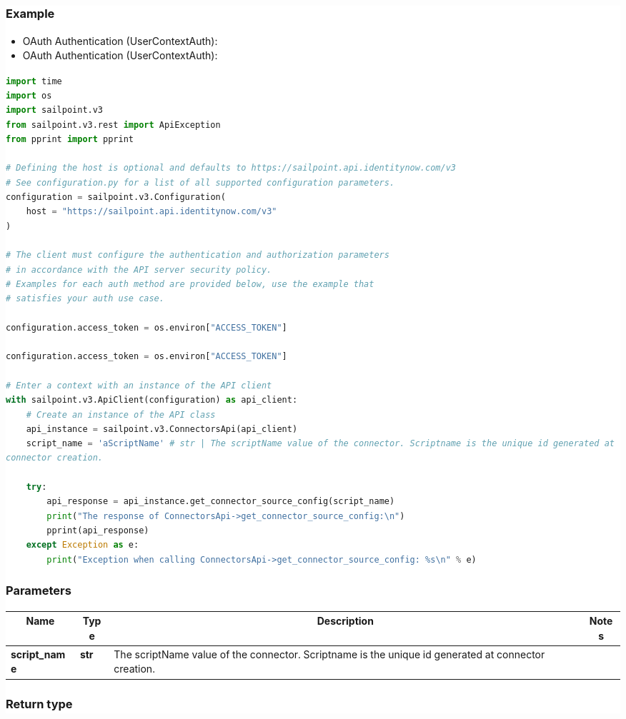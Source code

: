 ### Example

* OAuth Authentication (UserContextAuth):
* OAuth Authentication (UserContextAuth):

```python
import time
import os
import sailpoint.v3
from sailpoint.v3.rest import ApiException
from pprint import pprint

# Defining the host is optional and defaults to https://sailpoint.api.identitynow.com/v3
# See configuration.py for a list of all supported configuration parameters.
configuration = sailpoint.v3.Configuration(
    host = "https://sailpoint.api.identitynow.com/v3"
)

# The client must configure the authentication and authorization parameters
# in accordance with the API server security policy.
# Examples for each auth method are provided below, use the example that
# satisfies your auth use case.

configuration.access_token = os.environ["ACCESS_TOKEN"]

configuration.access_token = os.environ["ACCESS_TOKEN"]

# Enter a context with an instance of the API client
with sailpoint.v3.ApiClient(configuration) as api_client:
    # Create an instance of the API class
    api_instance = sailpoint.v3.ConnectorsApi(api_client)
    script_name = 'aScriptName' # str | The scriptName value of the connector. Scriptname is the unique id generated at connector creation.

    try:
        api_response = api_instance.get_connector_source_config(script_name)
        print("The response of ConnectorsApi->get_connector_source_config:\n")
        pprint(api_response)
    except Exception as e:
        print("Exception when calling ConnectorsApi->get_connector_source_config: %s\n" % e)
```



### Parameters


Name | Type | Description  | Notes
------------- | ------------- | ------------- | -------------
 **script_name** | **str**| The scriptName value of the connector. Scriptname is the unique id generated at connector creation. | 

### Return type
